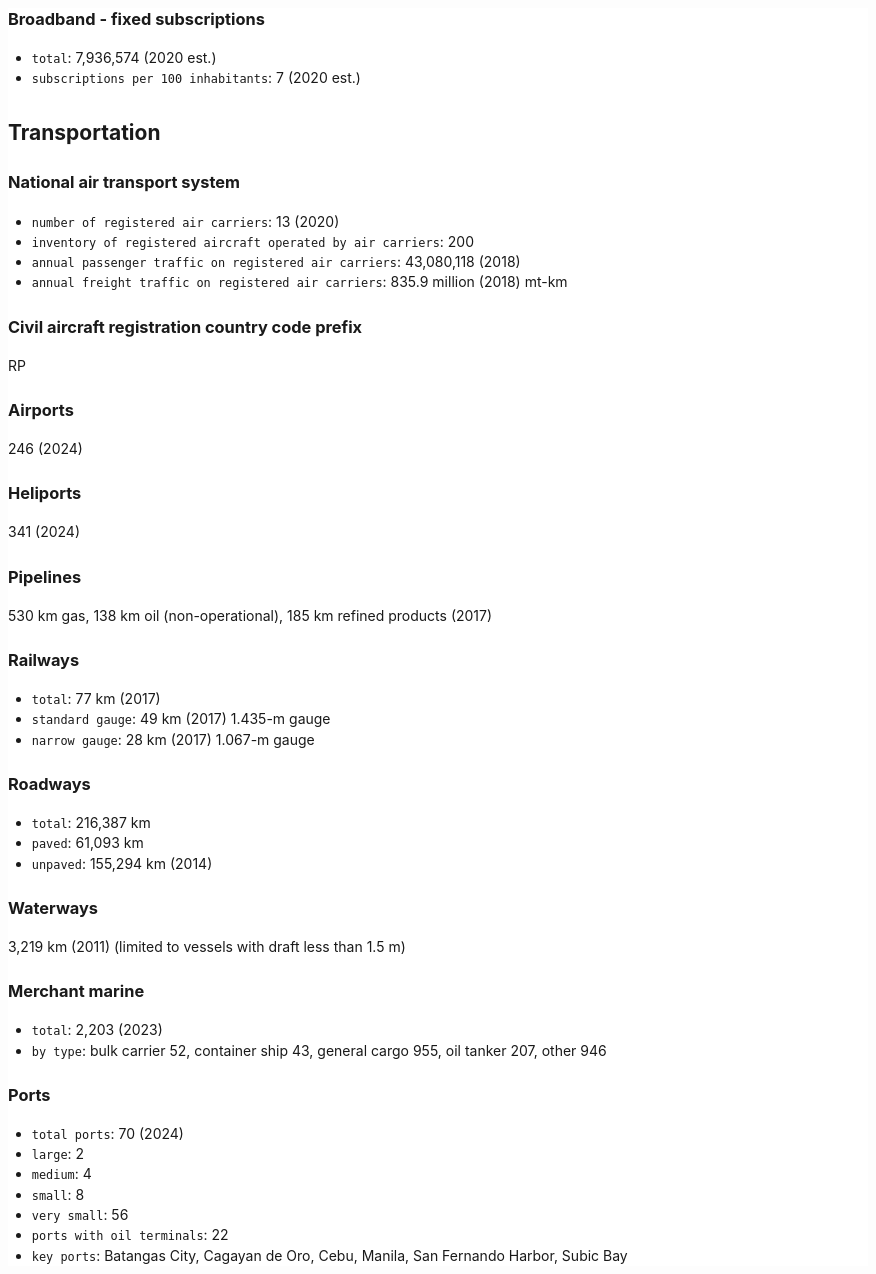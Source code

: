 ### Broadband - fixed subscriptions
- `total`: 7,936,574 (2020 est.)
- `subscriptions per 100 inhabitants`: 7 (2020 est.)

## Transportation

### National air transport system
- `number of registered air carriers`: 13 (2020)
- `inventory of registered aircraft operated by air carriers`: 200
- `annual passenger traffic on registered air carriers`: 43,080,118 (2018)
- `annual freight traffic on registered air carriers`: 835.9 million (2018) mt-km

### Civil aircraft registration country code prefix
RP

### Airports
246 (2024)

### Heliports
341 (2024)

### Pipelines
530 km gas, 138 km oil (non-operational), 185 km refined products (2017)

### Railways
- `total`: 77 km (2017)
- `standard gauge`: 49 km (2017) 1.435-m gauge
- `narrow gauge`: 28 km (2017) 1.067-m gauge

### Roadways
- `total`: 216,387 km
- `paved`: 61,093 km
- `unpaved`: 155,294 km (2014)

### Waterways
3,219 km (2011) (limited to vessels with draft less than 1.5 m)

### Merchant marine
- `total`: 2,203 (2023)
- `by type`: bulk carrier 52, container ship 43, general cargo 955, oil tanker 207, other 946

### Ports
- `total ports`: 70 (2024)
- `large`: 2
- `medium`: 4
- `small`: 8
- `very small`: 56
- `ports with oil terminals`: 22
- `key ports`: Batangas City, Cagayan de Oro, Cebu, Manila, San Fernando Harbor, Subic Bay
